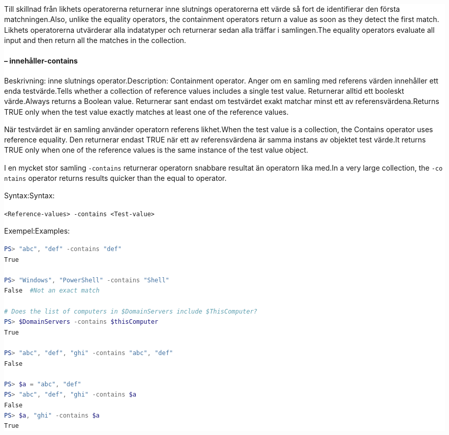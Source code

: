 <span data-ttu-id="a2880-242">Till skillnad från likhets operatorerna returnerar inne slutnings operatorerna ett värde så fort de identifierar den första matchningen.</span><span class="sxs-lookup"><span data-stu-id="a2880-242">Also, unlike the equality operators, the containment operators return a value as soon as they detect the first match.</span></span> <span data-ttu-id="a2880-243">Likhets operatorerna utvärderar alla indatatyper och returnerar sedan alla träffar i samlingen.</span><span class="sxs-lookup"><span data-stu-id="a2880-243">The equality operators evaluate all input and then return all the matches in the collection.</span></span>

#### <a name="-contains"></a><span data-ttu-id="a2880-244">– innehåller</span><span class="sxs-lookup"><span data-stu-id="a2880-244">-contains</span></span>

<span data-ttu-id="a2880-245">Beskrivning: inne slutnings operator.</span><span class="sxs-lookup"><span data-stu-id="a2880-245">Description: Containment operator.</span></span> <span data-ttu-id="a2880-246">Anger om en samling med referens värden innehåller ett enda testvärde.</span><span class="sxs-lookup"><span data-stu-id="a2880-246">Tells whether a collection of reference values includes a single test value.</span></span> <span data-ttu-id="a2880-247">Returnerar alltid ett booleskt värde.</span><span class="sxs-lookup"><span data-stu-id="a2880-247">Always returns a Boolean value.</span></span> <span data-ttu-id="a2880-248">Returnerar sant endast om testvärdet exakt matchar minst ett av referensvärdena.</span><span class="sxs-lookup"><span data-stu-id="a2880-248">Returns TRUE only when the test value exactly matches at least one of the reference values.</span></span>

<span data-ttu-id="a2880-249">När testvärdet är en samling använder operatorn referens likhet.</span><span class="sxs-lookup"><span data-stu-id="a2880-249">When the test value is a collection, the Contains operator uses reference equality.</span></span> <span data-ttu-id="a2880-250">Den returnerar endast TRUE när ett av referensvärdena är samma instans av objektet test värde.</span><span class="sxs-lookup"><span data-stu-id="a2880-250">It returns TRUE only when one of the reference values is the same instance of the test value object.</span></span>

<span data-ttu-id="a2880-251">I en mycket stor samling `-contains` returnerar operatorn snabbare resultat än operatorn lika med.</span><span class="sxs-lookup"><span data-stu-id="a2880-251">In a very large collection, the `-contains` operator returns results quicker than the equal to operator.</span></span>

<span data-ttu-id="a2880-252">Syntax:</span><span class="sxs-lookup"><span data-stu-id="a2880-252">Syntax:</span></span>

`<Reference-values> -contains <Test-value>`

<span data-ttu-id="a2880-253">Exempel:</span><span class="sxs-lookup"><span data-stu-id="a2880-253">Examples:</span></span>

```powershell
PS> "abc", "def" -contains "def"
True

PS> "Windows", "PowerShell" -contains "Shell"
False  #Not an exact match

# Does the list of computers in $DomainServers include $ThisComputer?
PS> $DomainServers -contains $thisComputer
True

PS> "abc", "def", "ghi" -contains "abc", "def"
False

PS> $a = "abc", "def"
PS> "abc", "def", "ghi" -contains $a
False
PS> $a, "ghi" -contains $a
True
```
